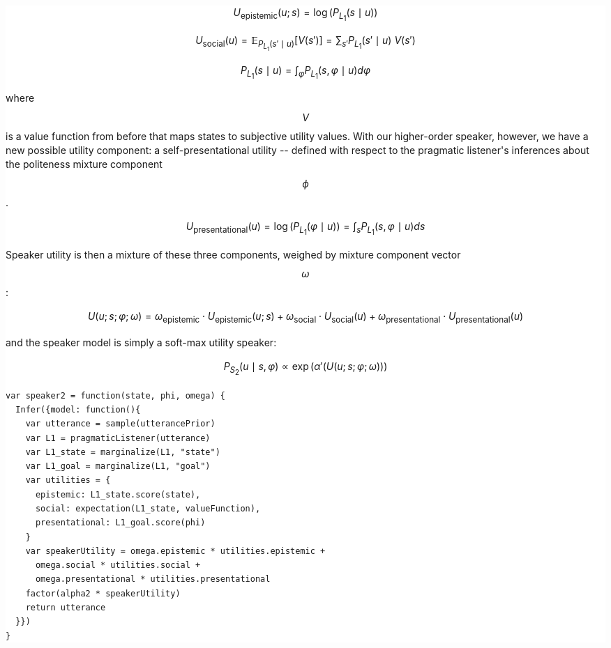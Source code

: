 $$
U_{\text{epistemic}}(u; s) = \log(P_{L_1}(s \mid u))
$$

$$
U_{\text{social}}(u) = \mathbb{E}_{P_{L_1}(s' \mid u)}[V(s')] = \sum_{s'} P_{L_1}(s' \mid u) \ V(s')
$$

$$
P_{L_1}(s \mid u) = \int_\varphi P_{L_1}(s, \varphi \mid u) d\varphi
$$

where $$V$$ is a value function from before that maps states to subjective utility values.
With our higher-order speaker, however, we have a new possible utility component: a self-presentational utility -- defined with respect to the pragmatic listener's inferences about the politeness mixture component $$\phi$$.

$$
U_{\text{presentational}}(u) = \log(P_{L_1}(\varphi \mid u)) = \int_s P_{L_1}(s, \varphi \mid u) ds
$$

Speaker utility is then a mixture of these three components, weighed by mixture component vector $$\omega$$:

$$
U(u; s; \varphi; \omega) = \omega_{\text{epistemic}} \cdot U_{\text{epistemic}}(u; s) + \omega_{\text{social}}  \cdot U_{\text{social}}(u) + \omega_{\text{presentational}}  \cdot U_{\text{presentational}}(u)
$$

and the speaker model is simply a soft-max utility speaker:

$$P_{S_2}( u \mid s, \varphi ) \propto \exp \left ( \alpha' \left ( U(u; s; \varphi; \omega) \right ) \right)$$

~~~~
var speaker2 = function(state, phi, omega) {
  Infer({model: function(){
    var utterance = sample(utterancePrior)
    var L1 = pragmaticListener(utterance)
    var L1_state = marginalize(L1, "state")
    var L1_goal = marginalize(L1, "goal")
    var utilities = {
      epistemic: L1_state.score(state),
      social: expectation(L1_state, valueFunction),
      presentational: L1_goal.score(phi)
    }
    var speakerUtility = omega.epistemic * utilities.epistemic +
      omega.social * utilities.social +
      omega.presentational * utilities.presentational
    factor(alpha2 * speakerUtility)
    return utterance
  }})
}
~~~~
